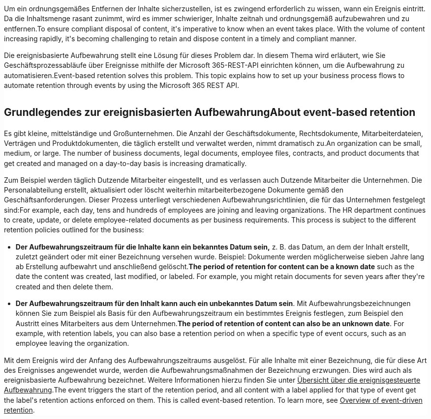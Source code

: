 <span data-ttu-id="c8be6-p103">Um ein ordnungsgemäßes Entfernen der Inhalte sicherzustellen, ist es zwingend erforderlich zu wissen, wann ein Ereignis eintritt. Da die Inhaltsmenge rasant zunimmt, wird es immer schwieriger, Inhalte zeitnah und ordnungsgemäß aufzubewahren und zu entfernen.</span><span class="sxs-lookup"><span data-stu-id="c8be6-p103">To ensure compliant disposal of content, it's imperative to know when an event takes place. With the volume of content increasing rapidly, it's becoming challenging to retain and dispose content in a timely and compliant manner.</span></span>

<span data-ttu-id="c8be6-p104">Die ereignisbasierte Aufbewahrung stellt eine Lösung für dieses Problem dar. In diesem Thema wird erläutert, wie Sie Geschäftsprozessabläufe über Ereignisse mithilfe der Microsoft 365-REST-API einrichten können, um die Aufbewahrung zu automatisieren.</span><span class="sxs-lookup"><span data-stu-id="c8be6-p104">Event-based retention solves this problem. This topic explains how to set up your business process flows to automate retention through events by using the Microsoft 365 REST API.</span></span>

## <a name="about-event-based-retention"></a><span data-ttu-id="c8be6-117">Grundlegendes zur ereignisbasierten Aufbewahrung</span><span class="sxs-lookup"><span data-stu-id="c8be6-117">About event-based retention</span></span>

<span data-ttu-id="c8be6-p105">Es gibt kleine, mittelständige und Großunternehmen. Die Anzahl der Geschäftsdokumente, Rechtsdokumente, Mitarbeiterdateien, Verträgen und Produktdokumenten, die täglich erstellt und verwaltet werden, nimmt dramatisch zu.</span><span class="sxs-lookup"><span data-stu-id="c8be6-p105">An organization can be small, medium, or large. The number of business documents, legal documents, employee files, contracts, and product documents that get created and managed on a day-to-day basis is increasing dramatically.</span></span>

<span data-ttu-id="c8be6-p106">Zum Beispiel werden täglich Dutzende Mitarbeiter eingestellt, und es verlassen auch Dutzende Mitarbeiter die Unternehmen. Die Personalabteilung erstellt, aktualisiert oder löscht weiterhin mitarbeiterbezogene Dokumente gemäß den Geschäftsanforderungen. Dieser Prozess unterliegt verschiedenen Aufbewahrungsrichtlinien, die für das Unternehmen festgelegt sind:</span><span class="sxs-lookup"><span data-stu-id="c8be6-p106">For example, each day, tens and hundreds of employees are joining and leaving organizations. The HR department continues to create, update, or delete employee-related documents as per business requirements. This process is subject to the different retention policies outlined for the business:</span></span>

- <span data-ttu-id="c8be6-p107">**Der Aufbewahrungszeitraum für die Inhalte kann ein bekanntes Datum sein,** z. B. das Datum, an dem der Inhalt erstellt, zuletzt geändert oder mit einer Bezeichnung versehen wurde. Beispiel: Dokumente werden möglicherweise sieben Jahre lang ab Erstellung aufbewahrt und anschließend gelöscht.</span><span class="sxs-lookup"><span data-stu-id="c8be6-p107">**The period of retention for content can be a known date** such as the date the content was created, last modified, or labeled. For example, you might retain documents for seven years after they're created and then delete them.</span></span>

- <span data-ttu-id="c8be6-p108">**Der Aufbewahrungszeitraum für den Inhalt kann auch ein unbekanntes Datum sein**. Mit Aufbewahrungsbezeichnungen können Sie zum Beispiel als Basis für den Aufbewahrungszeitraum ein bestimmtes Ereignis festlegen, zum Beispiel den Austritt eines Mitarbeiters aus dem Unternehmen.</span><span class="sxs-lookup"><span data-stu-id="c8be6-p108">**The period of retention of content can also be an unknown date**. For example, with retention labels, you can also base a retention period on when a specific type of event occurs, such as an employee leaving the organization.</span></span>

<span data-ttu-id="c8be6-p109">Mit dem Ereignis wird der Anfang des Aufbewahrungszeitraums ausgelöst. Für alle Inhalte mit einer Bezeichnung, die für diese Art des Ereignisses angewendet wurde, werden die Aufbewahrungsmaßnahmen der Bezeichnung erzwungen. Dies wird auch als ereignisbasierte Aufbewahrung bezeichnet. Weitere Informationen hierzu finden Sie unter [Übersicht über die ereignisgesteuerte Aufbewahrung](event-driven-retention.md).</span><span class="sxs-lookup"><span data-stu-id="c8be6-p109">The event triggers the start of the retention period, and all content with a label applied for that type of event get the label's retention actions enforced on them. This is called event-based retention. To learn more, see [Overview of event-driven retention](event-driven-retention.md).</span></span>
